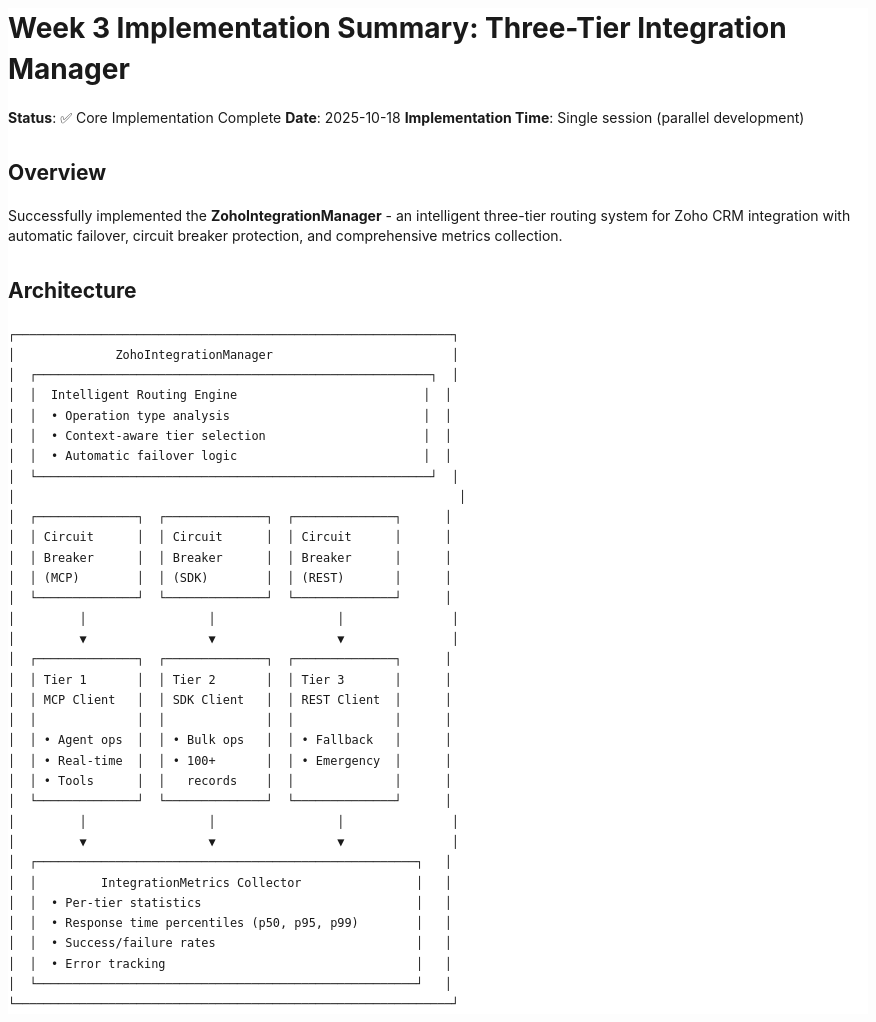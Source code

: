 # Week 3 Implementation Summary: Three-Tier Integration Manager

**Status**: ✅ Core Implementation Complete
**Date**: 2025-10-18
**Implementation Time**: Single session (parallel development)

## Overview

Successfully implemented the **ZohoIntegrationManager** - an intelligent three-tier routing system for Zoho CRM integration with automatic failover, circuit breaker protection, and comprehensive metrics collection.

## Architecture

```
┌─────────────────────────────────────────────────────────────┐
│              ZohoIntegrationManager                         │
│  ┌───────────────────────────────────────────────────────┐  │
│  │  Intelligent Routing Engine                          │  │
│  │  • Operation type analysis                           │  │
│  │  • Context-aware tier selection                      │  │
│  │  • Automatic failover logic                          │  │
│  └───────────────────────────────────────────────────────┘  │
│                                                              │
│  ┌──────────────┐  ┌──────────────┐  ┌──────────────┐      │
│  │ Circuit      │  │ Circuit      │  │ Circuit      │      │
│  │ Breaker      │  │ Breaker      │  │ Breaker      │      │
│  │ (MCP)        │  │ (SDK)        │  │ (REST)       │      │
│  └──────────────┘  └──────────────┘  └──────────────┘      │
│         │                 │                 │               │
│         ▼                 ▼                 ▼               │
│  ┌──────────────┐  ┌──────────────┐  ┌──────────────┐      │
│  │ Tier 1       │  │ Tier 2       │  │ Tier 3       │      │
│  │ MCP Client   │  │ SDK Client   │  │ REST Client  │      │
│  │              │  │              │  │              │      │
│  │ • Agent ops  │  │ • Bulk ops   │  │ • Fallback   │      │
│  │ • Real-time  │  │ • 100+       │  │ • Emergency  │      │
│  │ • Tools      │  │   records    │  │              │      │
│  └──────────────┘  └──────────────┘  └──────────────┘      │
│         │                 │                 │               │
│         ▼                 ▼                 ▼               │
│  ┌─────────────────────────────────────────────────────┐   │
│  │         IntegrationMetrics Collector                │   │
│  │  • Per-tier statistics                              │   │
│  │  • Response time percentiles (p50, p95, p99)        │   │
│  │  • Success/failure rates                            │   │
│  │  • Error tracking                                   │   │
│  └─────────────────────────────────────────────────────┘   │
└─────────────────────────────────────────────────────────────┘
```

